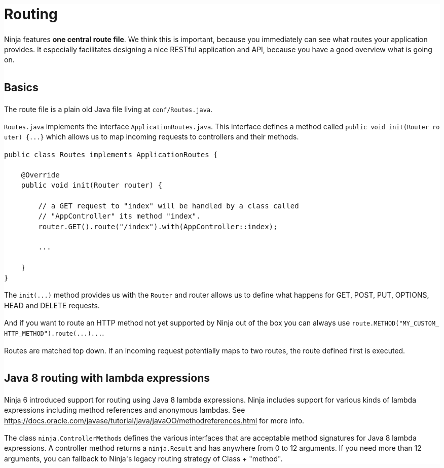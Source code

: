 Routing
=======

Ninja features <b>one central route file</b>. 
We think this is important, because you immediately
can see  what routes your application provides. It especially 
facilitates designing a nice RESTful application and API, because you have a good 
overview what is going on.

Basics
------

The route file is a plain old Java file living at <code>conf/Routes.java</code>.

<code>Routes.java</code> implements the interface <code>ApplicationRoutes.java</code>. 
This interface defines a method called <code>public void init(Router router) {...}</code>
which allows us to map incoming requests to controllers and their methods.

<pre class="prettyprint">
public class Routes implements ApplicationRoutes {

    @Override
    public void init(Router router) {
        
        // a GET request to "index" will be handled by a class called
        // "AppController" its method "index".
        router.GET().route("/index").with(AppController::index);

        ...

    }
}
</pre>


The <code>init(...)</code> method provides us with the <code>Router</code> and router allows us to
define what happens for GET, POST, PUT, OPTIONS, HEAD and DELETE requests.

And if you want to route an HTTP method not yet supported by Ninja out of
the box you can always use
<code>route.METHOD("MY_CUSTOM_HTTP_METHOD").route(...)...</code>.

<div class="alert alert-info">
Routes are matched top down. If an incoming request potentially maps to
two routes, the route defined first is executed.
</div>

Java 8 routing with lambda expressions
--------------------------------------

Ninja 6 introduced support for routing using Java 8 lambda expressions.  Ninja
includes support for various kinds of lambda expressions including method
references and anonymous lambdas.  See https://docs.oracle.com/javase/tutorial/java/javaOO/methodreferences.html
for more info.

The class <code>ninja.ControllerMethods</code> defines the various interfaces
that are acceptable method signatures for Java 8 lambda expressions. A controller
method returns a <code>ninja.Result</code> and has anywhere from 0 to 12 arguments.
If you need more than 12 arguments, you can fallback to Ninja's legacy routing
strategy of Class + "method".
